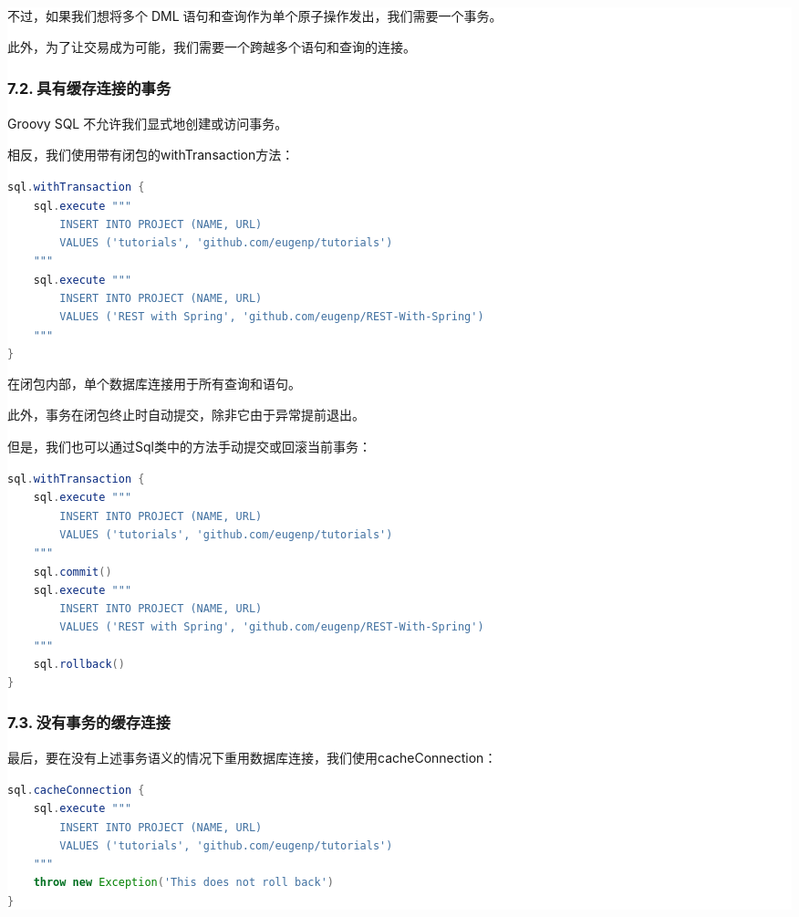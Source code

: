 不过，如果我们想将多个 DML 语句和查询作为单个原子操作发出，我们需要一个事务。

此外，为了让交易成为可能，我们需要一个跨越多个语句和查询的连接。

### 7.2. 具有缓存连接的事务

Groovy SQL 不允许我们显式地创建或访问事务。

相反，我们使用带有闭包的withTransaction方法：

```groovy
sql.withTransaction {
    sql.execute """
        INSERT INTO PROJECT (NAME, URL)
        VALUES ('tutorials', 'github.com/eugenp/tutorials')
    """
    sql.execute """
        INSERT INTO PROJECT (NAME, URL)
        VALUES ('REST with Spring', 'github.com/eugenp/REST-With-Spring')
    """
}
```

在闭包内部，单个数据库连接用于所有查询和语句。

此外，事务在闭包终止时自动提交，除非它由于异常提前退出。

但是，我们也可以通过Sql类中的方法手动提交或回滚当前事务：

```groovy
sql.withTransaction {
    sql.execute """
        INSERT INTO PROJECT (NAME, URL)
        VALUES ('tutorials', 'github.com/eugenp/tutorials')
    """
    sql.commit()
    sql.execute """
        INSERT INTO PROJECT (NAME, URL)
        VALUES ('REST with Spring', 'github.com/eugenp/REST-With-Spring')
    """
    sql.rollback()
}
```

### 7.3. 没有事务的缓存连接

最后，要在没有上述事务语义的情况下重用数据库连接，我们使用cacheConnection：

```groovy
sql.cacheConnection {
    sql.execute """
        INSERT INTO PROJECT (NAME, URL)
        VALUES ('tutorials', 'github.com/eugenp/tutorials')
    """
    throw new Exception('This does not roll back')
}
```

